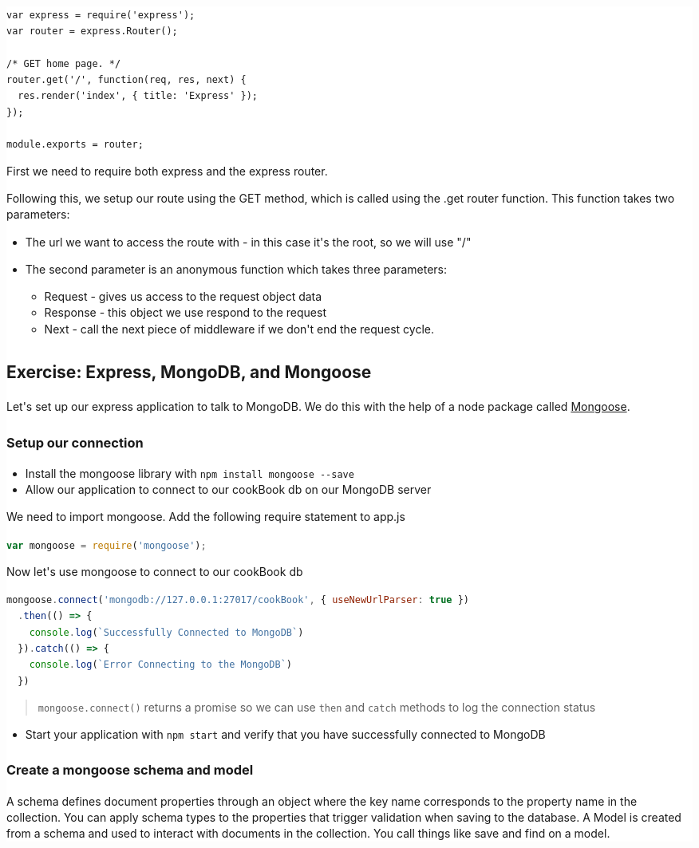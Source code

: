 ```
var express = require('express');
var router = express.Router();

/* GET home page. */
router.get('/', function(req, res, next) {
  res.render('index', { title: 'Express' });
});

module.exports = router;
```

First we need to require both express and the express router.

Following this, we setup our route using the GET method, which is called using the .get router function. This function takes two parameters:

- The url we want to access the route with - in this case it's the root, so we will use "/"

- The second parameter is an anonymous function which takes three parameters:

  - Request - gives us access to the request object data 
  - Response - this object we use respond to the request
  - Next - call the next piece of middleware if we don't end the request cycle.

## Exercise: Express, MongoDB, and Mongoose
Let's set up our express application to talk to MongoDB. We do this with the help of a node package called [Mongoose](https://mongoosejs.com/).

### Setup our connection

* Install the mongoose library with `npm install mongoose --save`
* Allow our application to connect to our cookBook db on our MongoDB server

We need to import mongoose. Add the following require statement to app.js
```javascript
var mongoose = require('mongoose');
```

Now let's use mongoose to connect to our cookBook db
```javascript
mongoose.connect('mongodb://127.0.0.1:27017/cookBook', { useNewUrlParser: true })
  .then(() => {
    console.log(`Successfully Connected to MongoDB`)
  }).catch(() => {
    console.log(`Error Connecting to the MongoDB`)
  })
```

> `mongoose.connect()` returns a promise so we can use `then` and `catch` methods to log the connection status

* Start your application with `npm start` and verify that you have successfully connected to MongoDB

### Create a mongoose schema and model
A schema defines document properties through an object where the key name corresponds to the property name in the collection. You can apply schema types to the properties that trigger validation when saving to the database. A Model is created from a schema and used to interact with documents in the collection. You call things like save and find on a model.
